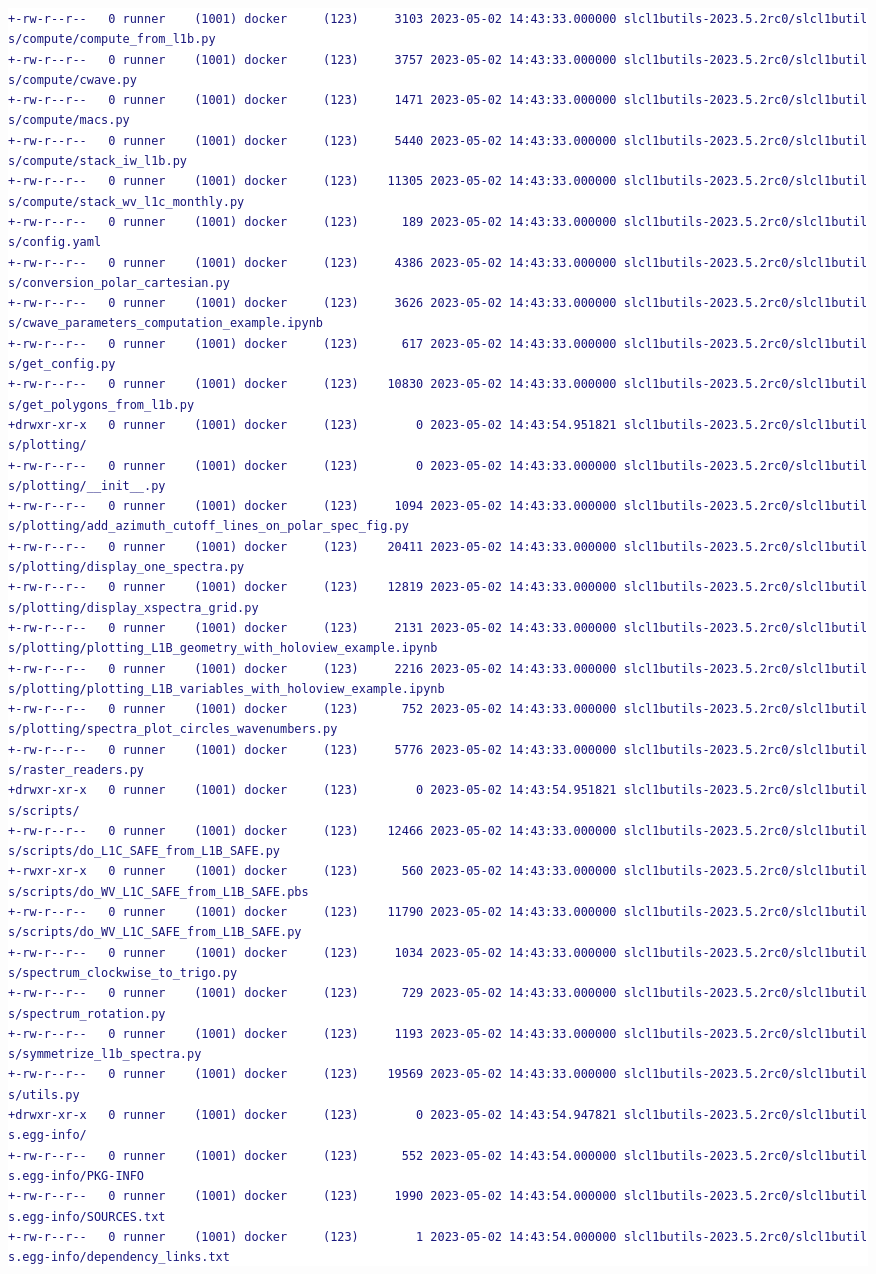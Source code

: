 ```diff
+-rw-r--r--   0 runner    (1001) docker     (123)     3103 2023-05-02 14:43:33.000000 slcl1butils-2023.5.2rc0/slcl1butils/compute/compute_from_l1b.py
+-rw-r--r--   0 runner    (1001) docker     (123)     3757 2023-05-02 14:43:33.000000 slcl1butils-2023.5.2rc0/slcl1butils/compute/cwave.py
+-rw-r--r--   0 runner    (1001) docker     (123)     1471 2023-05-02 14:43:33.000000 slcl1butils-2023.5.2rc0/slcl1butils/compute/macs.py
+-rw-r--r--   0 runner    (1001) docker     (123)     5440 2023-05-02 14:43:33.000000 slcl1butils-2023.5.2rc0/slcl1butils/compute/stack_iw_l1b.py
+-rw-r--r--   0 runner    (1001) docker     (123)    11305 2023-05-02 14:43:33.000000 slcl1butils-2023.5.2rc0/slcl1butils/compute/stack_wv_l1c_monthly.py
+-rw-r--r--   0 runner    (1001) docker     (123)      189 2023-05-02 14:43:33.000000 slcl1butils-2023.5.2rc0/slcl1butils/config.yaml
+-rw-r--r--   0 runner    (1001) docker     (123)     4386 2023-05-02 14:43:33.000000 slcl1butils-2023.5.2rc0/slcl1butils/conversion_polar_cartesian.py
+-rw-r--r--   0 runner    (1001) docker     (123)     3626 2023-05-02 14:43:33.000000 slcl1butils-2023.5.2rc0/slcl1butils/cwave_parameters_computation_example.ipynb
+-rw-r--r--   0 runner    (1001) docker     (123)      617 2023-05-02 14:43:33.000000 slcl1butils-2023.5.2rc0/slcl1butils/get_config.py
+-rw-r--r--   0 runner    (1001) docker     (123)    10830 2023-05-02 14:43:33.000000 slcl1butils-2023.5.2rc0/slcl1butils/get_polygons_from_l1b.py
+drwxr-xr-x   0 runner    (1001) docker     (123)        0 2023-05-02 14:43:54.951821 slcl1butils-2023.5.2rc0/slcl1butils/plotting/
+-rw-r--r--   0 runner    (1001) docker     (123)        0 2023-05-02 14:43:33.000000 slcl1butils-2023.5.2rc0/slcl1butils/plotting/__init__.py
+-rw-r--r--   0 runner    (1001) docker     (123)     1094 2023-05-02 14:43:33.000000 slcl1butils-2023.5.2rc0/slcl1butils/plotting/add_azimuth_cutoff_lines_on_polar_spec_fig.py
+-rw-r--r--   0 runner    (1001) docker     (123)    20411 2023-05-02 14:43:33.000000 slcl1butils-2023.5.2rc0/slcl1butils/plotting/display_one_spectra.py
+-rw-r--r--   0 runner    (1001) docker     (123)    12819 2023-05-02 14:43:33.000000 slcl1butils-2023.5.2rc0/slcl1butils/plotting/display_xspectra_grid.py
+-rw-r--r--   0 runner    (1001) docker     (123)     2131 2023-05-02 14:43:33.000000 slcl1butils-2023.5.2rc0/slcl1butils/plotting/plotting_L1B_geometry_with_holoview_example.ipynb
+-rw-r--r--   0 runner    (1001) docker     (123)     2216 2023-05-02 14:43:33.000000 slcl1butils-2023.5.2rc0/slcl1butils/plotting/plotting_L1B_variables_with_holoview_example.ipynb
+-rw-r--r--   0 runner    (1001) docker     (123)      752 2023-05-02 14:43:33.000000 slcl1butils-2023.5.2rc0/slcl1butils/plotting/spectra_plot_circles_wavenumbers.py
+-rw-r--r--   0 runner    (1001) docker     (123)     5776 2023-05-02 14:43:33.000000 slcl1butils-2023.5.2rc0/slcl1butils/raster_readers.py
+drwxr-xr-x   0 runner    (1001) docker     (123)        0 2023-05-02 14:43:54.951821 slcl1butils-2023.5.2rc0/slcl1butils/scripts/
+-rw-r--r--   0 runner    (1001) docker     (123)    12466 2023-05-02 14:43:33.000000 slcl1butils-2023.5.2rc0/slcl1butils/scripts/do_L1C_SAFE_from_L1B_SAFE.py
+-rwxr-xr-x   0 runner    (1001) docker     (123)      560 2023-05-02 14:43:33.000000 slcl1butils-2023.5.2rc0/slcl1butils/scripts/do_WV_L1C_SAFE_from_L1B_SAFE.pbs
+-rw-r--r--   0 runner    (1001) docker     (123)    11790 2023-05-02 14:43:33.000000 slcl1butils-2023.5.2rc0/slcl1butils/scripts/do_WV_L1C_SAFE_from_L1B_SAFE.py
+-rw-r--r--   0 runner    (1001) docker     (123)     1034 2023-05-02 14:43:33.000000 slcl1butils-2023.5.2rc0/slcl1butils/spectrum_clockwise_to_trigo.py
+-rw-r--r--   0 runner    (1001) docker     (123)      729 2023-05-02 14:43:33.000000 slcl1butils-2023.5.2rc0/slcl1butils/spectrum_rotation.py
+-rw-r--r--   0 runner    (1001) docker     (123)     1193 2023-05-02 14:43:33.000000 slcl1butils-2023.5.2rc0/slcl1butils/symmetrize_l1b_spectra.py
+-rw-r--r--   0 runner    (1001) docker     (123)    19569 2023-05-02 14:43:33.000000 slcl1butils-2023.5.2rc0/slcl1butils/utils.py
+drwxr-xr-x   0 runner    (1001) docker     (123)        0 2023-05-02 14:43:54.947821 slcl1butils-2023.5.2rc0/slcl1butils.egg-info/
+-rw-r--r--   0 runner    (1001) docker     (123)      552 2023-05-02 14:43:54.000000 slcl1butils-2023.5.2rc0/slcl1butils.egg-info/PKG-INFO
+-rw-r--r--   0 runner    (1001) docker     (123)     1990 2023-05-02 14:43:54.000000 slcl1butils-2023.5.2rc0/slcl1butils.egg-info/SOURCES.txt
+-rw-r--r--   0 runner    (1001) docker     (123)        1 2023-05-02 14:43:54.000000 slcl1butils-2023.5.2rc0/slcl1butils.egg-info/dependency_links.txt
```